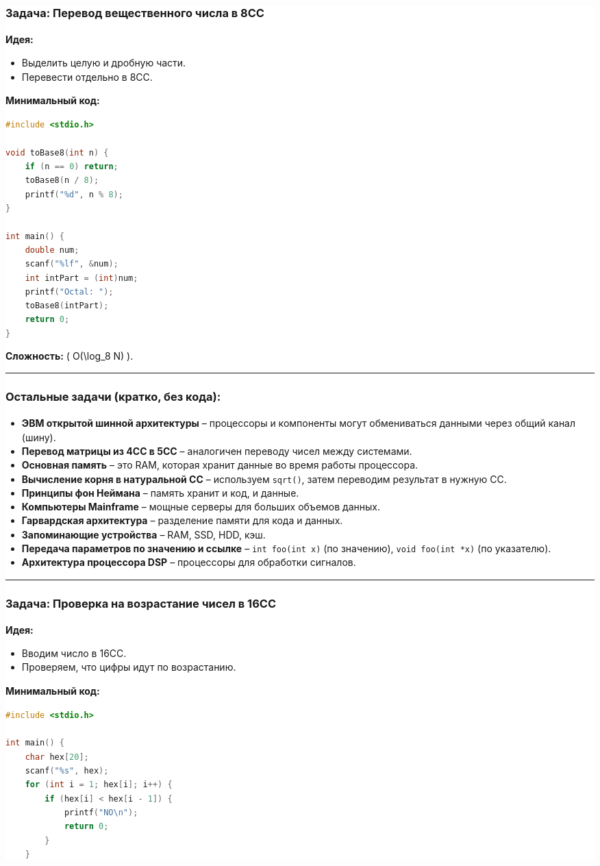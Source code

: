 
### **Задача: Перевод вещественного числа в 8СС**  
**Идея:**  
- Выделить целую и дробную части.  
- Перевести отдельно в 8СС.  

**Минимальный код:**  
```c
#include <stdio.h>

void toBase8(int n) {
    if (n == 0) return;
    toBase8(n / 8);
    printf("%d", n % 8);
}

int main() {
    double num;
    scanf("%lf", &num);
    int intPart = (int)num;
    printf("Octal: ");
    toBase8(intPart);
    return 0;
}
```
**Сложность:** \( O(\log_8 N) \).  

---

### **Остальные задачи (кратко, без кода):**  

- **ЭВМ открытой шинной архитектуры** – процессоры и компоненты могут обмениваться данными через общий канал (шину).  
- **Перевод матрицы из 4СС в 5СС** – аналогичен переводу чисел между системами.  
- **Основная память** – это RAM, которая хранит данные во время работы процессора.  
- **Вычисление корня в натуральной СС** – используем `sqrt()`, затем переводим результат в нужную СС.  
- **Принципы фон Неймана** – память хранит и код, и данные.  
- **Компьютеры Mainframe** – мощные серверы для больших объемов данных.  
- **Гарвардская архитектура** – разделение памяти для кода и данных.  
- **Запоминающие устройства** – RAM, SSD, HDD, кэш.  
- **Передача параметров по значению и ссылке** – `int foo(int x)` (по значению), `void foo(int *x)` (по указателю).  
- **Архитектура процессора DSP** – процессоры для обработки сигналов.  

---

### **Задача: Проверка на возрастание чисел в 16СС**  
**Идея:**  
- Вводим число в 16СС.  
- Проверяем, что цифры идут по возрастанию.  

**Минимальный код:**  
```c
#include <stdio.h>

int main() {
    char hex[20];
    scanf("%s", hex);
    for (int i = 1; hex[i]; i++) {
        if (hex[i] < hex[i - 1]) {
            printf("NO\n");
            return 0;
        }
    }
```